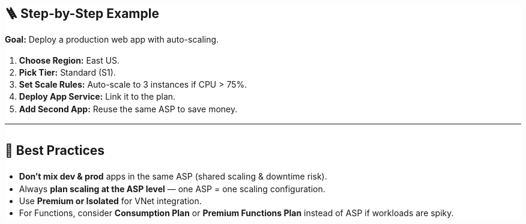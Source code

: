 
## 🪜 **Step-by-Step Example**

**Goal:** Deploy a production web app with auto-scaling.

1. **Choose Region:** East US.
2. **Pick Tier:** Standard (S1).
3. **Set Scale Rules:** Auto-scale to 3 instances if CPU > 75%.
4. **Deploy App Service:** Link it to the plan.
5. **Add Second App:** Reuse the same ASP to save money.

---

## 📌 **Best Practices**

- **Don’t mix dev & prod** apps in the same ASP (shared scaling & downtime risk).
- Always **plan scaling at the ASP level** — one ASP = one scaling configuration.
- Use **Premium or Isolated** for VNet integration.
- For Functions, consider **Consumption Plan** or **Premium Functions Plan** instead of ASP if workloads are spiky.
